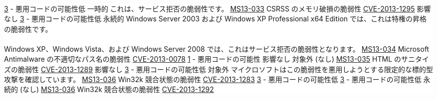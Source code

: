<td style="border:1px solid black;"><a href="http://technet.microsoft.com/ja-jp/security/cc998259">3</a> - 悪用コードの可能性低</td>
<td style="border:1px solid black;">一時的</td>
<td style="border:1px solid black;">これは、サービス拒否の脆弱性です。</td>
</tr>
<tr class="odd">
<td style="border:1px solid black;"><a href="http://go.microsoft.com/fwlink/?linkid=286700">MS13-033</a></td>
<td style="border:1px solid black;">CSRSS のメモリ破損の脆弱性</td>
<td style="border:1px solid black;"><a href="http://www.cve.mitre.org/cgi-bin/cvename.cgi?name=cve-2013-1295">CVE-2013-1295</a></td>
<td style="border:1px solid black;">影響なし</td>
<td style="border:1px solid black;"><a href="http://technet.microsoft.com/ja-jp/security/cc998259">3</a> - 悪用コードの可能性低</td>
<td style="border:1px solid black;">永続的</td>
<td style="border:1px solid black;">Windows Server 2003 および Windows XP Professional x64 Edition では、これは特権の昇格の脆弱性です。<br />
<br />
Windows XP、Windows Vista、および Windows Server 2008 では、これはサービス拒否の脆弱性となります。</td>
</tr>
<tr class="even">
<td style="border:1px solid black;"><a href="http://go.microsoft.com/fwlink/?linkid=276805">MS13-034</a></td>
<td style="border:1px solid black;">Microsoft Antimalware の不適切なパス名の脆弱性</td>
<td style="border:1px solid black;"><a href="http://www.cve.mitre.org/cgi-bin/cvename.cgi?name=cve-2013-0078">CVE-2013-0078</a></td>
<td style="border:1px solid black;"><a href="http://technet.microsoft.com/ja-jp/security/cc998259.aspx">1</a> - 悪用コードの可能性</td>
<td style="border:1px solid black;">影響なし</td>
<td style="border:1px solid black;">対象外</td>
<td style="border:1px solid black;">(なし)</td>
</tr>
<tr class="odd">
<td style="border:1px solid black;"><a href="http://go.microsoft.com/fwlink/?linkid=285672">MS13-035</a></td>
<td style="border:1px solid black;">HTML のサニタイズの脆弱性</td>
<td style="border:1px solid black;"><a href="http://www.cve.mitre.org/cgi-bin/cvename.cgi?name=cve-2013-1289">CVE-2013-1289</a></td>
<td style="border:1px solid black;">影響なし</td>
<td style="border:1px solid black;"><a href="http://technet.microsoft.com/ja-jp/security/cc998259">3</a> - 悪用コードの可能性低</td>
<td style="border:1px solid black;">対象外</td>
<td style="border:1px solid black;">マイクロソフトはこの脆弱性を悪用しようとする限定的な標的型攻撃を確認しています。</td>
</tr>
<tr class="even">
<td style="border:1px solid black;"><a href="http://go.microsoft.com/fwlink/?linkid=281927">MS13-036</a></td>
<td style="border:1px solid black;">Win32k 競合状態の脆弱性</td>
<td style="border:1px solid black;"><a href="http://www.cve.mitre.org/cgi-bin/cvename.cgi?name=cve-2013-1283">CVE-2013-1283</a></td>
<td style="border:1px solid black;"><a href="http://technet.microsoft.com/ja-jp/security/cc998259">3</a> - 悪用コードの可能性低</td>
<td style="border:1px solid black;"><a href="http://technet.microsoft.com/ja-jp/security/cc998259">3</a> - 悪用コードの可能性低</td>
<td style="border:1px solid black;">永続的</td>
<td style="border:1px solid black;">(なし)</td>
</tr>
<tr class="odd">
<td style="border:1px solid black;"><a href="http://go.microsoft.com/fwlink/?linkid=281927">MS13-036</a></td>
<td style="border:1px solid black;">Win32k 競合状態の脆弱性</td>
<td style="border:1px solid black;"><a href="http://www.cve.mitre.org/cgi-bin/cvename.cgi?name=cve-2013-1292">CVE-2013-1292</a></td>